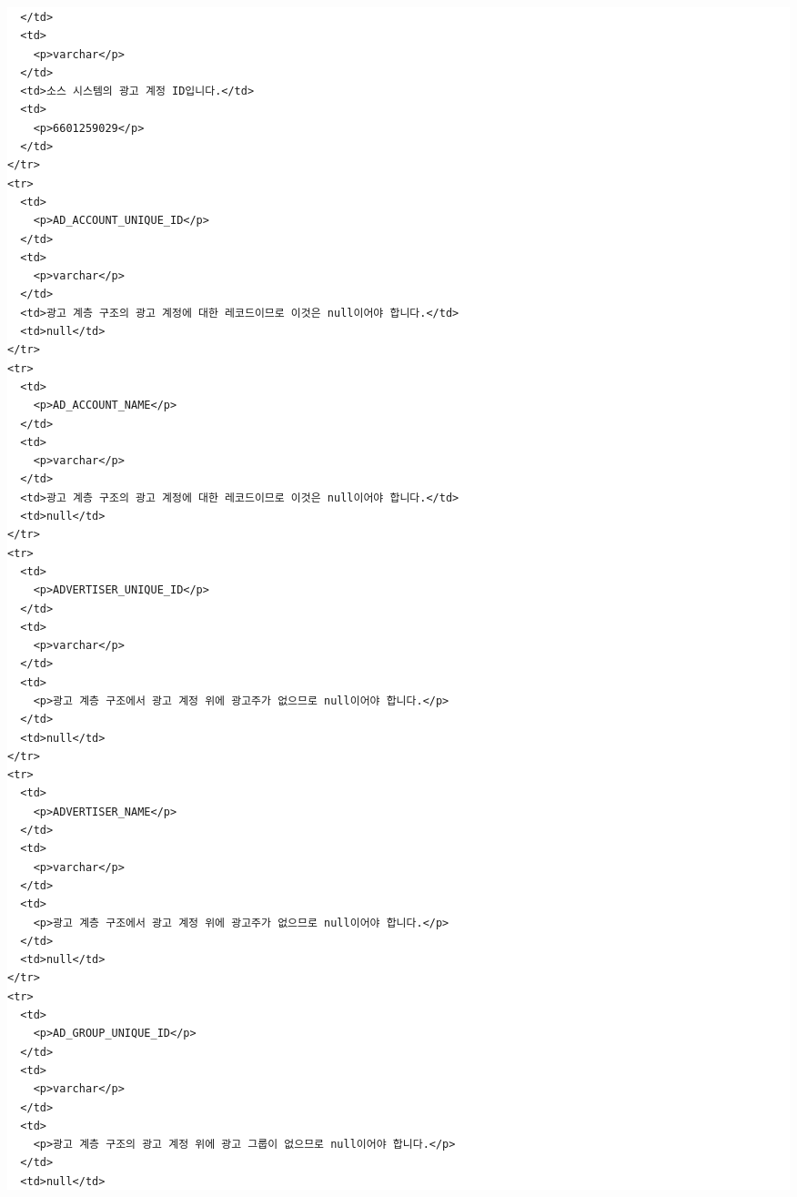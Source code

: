       </td>
      <td>
        <p>varchar</p>
      </td>
      <td>소스 시스템의 광고 계정 ID입니다.</td>
      <td>
        <p>6601259029</p>
      </td>
    </tr>
    <tr>
      <td>
        <p>AD_ACCOUNT_UNIQUE_ID</p>
      </td>
      <td>
        <p>varchar</p>
      </td>
      <td>광고 계층 구조의 광고 계정에 대한 레코드이므로 이것은 null이어야 합니다.</td>
      <td>null</td>
    </tr>
    <tr>
      <td>
        <p>AD_ACCOUNT_NAME</p>
      </td>
      <td>
        <p>varchar</p>
      </td>
      <td>광고 계층 구조의 광고 계정에 대한 레코드이므로 이것은 null이어야 합니다.</td>
      <td>null</td>
    </tr>
    <tr>
      <td>
        <p>ADVERTISER_UNIQUE_ID</p>
      </td>
      <td>
        <p>varchar</p>
      </td>
      <td>
        <p>광고 계층 구조에서 광고 계정 위에 광고주가 없으므로 null이어야 합니다.</p>
      </td>
      <td>null</td>
    </tr>
    <tr>
      <td>
        <p>ADVERTISER_NAME</p>
      </td>
      <td>
        <p>varchar</p>
      </td>
      <td>
        <p>광고 계층 구조에서 광고 계정 위에 광고주가 없으므로 null이어야 합니다.</p>
      </td>
      <td>null</td>
    </tr>
    <tr>
      <td>
        <p>AD_GROUP_UNIQUE_ID</p>
      </td>
      <td>
        <p>varchar</p>
      </td>
      <td>
        <p>광고 계층 구조의 광고 계정 위에 광고 그룹이 없으므로 null이어야 합니다.</p>
      </td>
      <td>null</td>